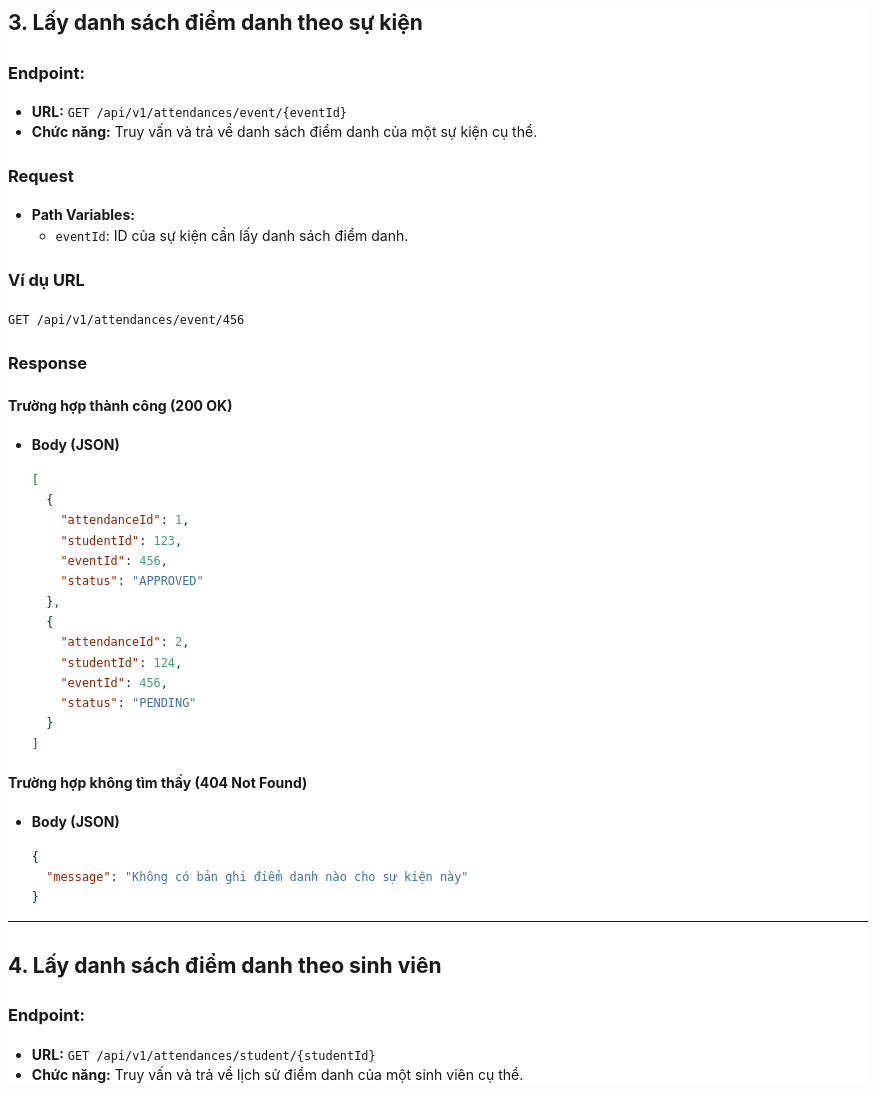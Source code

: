 
## **3. Lấy danh sách điểm danh theo sự kiện**
### **Endpoint:**
- **URL:** `GET /api/v1/attendances/event/{eventId}`
- **Chức năng:** Truy vấn và trả về danh sách điểm danh của một sự kiện cụ thể.

### **Request**
- **Path Variables:**
    - `eventId`: ID của sự kiện cần lấy danh sách điểm danh.

### **Ví dụ URL**
```
GET /api/v1/attendances/event/456
```

### **Response**
#### **Trường hợp thành công (200 OK)**
- **Body (JSON)**
  ```json
  [
    {
      "attendanceId": 1,
      "studentId": 123,
      "eventId": 456,
      "status": "APPROVED"
    },
    {
      "attendanceId": 2,
      "studentId": 124,
      "eventId": 456,
      "status": "PENDING"
    }
  ]
  ```
#### **Trường hợp không tìm thấy (404 Not Found)**
- **Body (JSON)**
  ```json
  {
    "message": "Không có bản ghi điểm danh nào cho sự kiện này"
  }
  ```

---

## **4. Lấy danh sách điểm danh theo sinh viên**
### **Endpoint:**
- **URL:** `GET /api/v1/attendances/student/{studentId}`
- **Chức năng:** Truy vấn và trả về lịch sử điểm danh của một sinh viên cụ thể.
